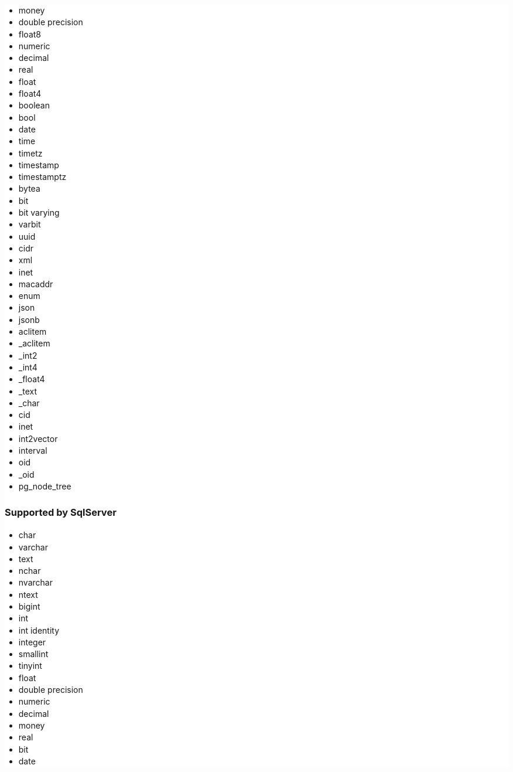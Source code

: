 * money
* double precision
* float8
* numeric
* decimal
* real
* float
* float4
* boolean
* bool
* date
* time
* timetz
* timestamp
* timestamptz
* bytea
* bit
* bit varying
* varbit
* uuid
* cidr
* xml
* inet
* macaddr
* enum
* json
* jsonb
* aclitem
* _aclitem
* _int2
* _int4
* _float4
* _text
* _char
* cid
* inet
* int2vector
* interval
* oid
* _oid
* pg_node_tree

### Supported by SqlServer

* char
* varchar
* text
* nchar
* nvarchar
* ntext
* bigint
* int
* int identity
* integer
* smallint
* tinyint
* float
* double precision
* numeric
* decimal
* money
* real
* bit
* date